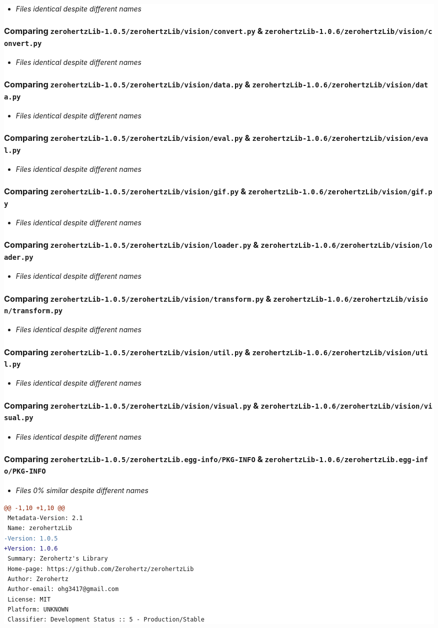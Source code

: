  * *Files identical despite different names*

### Comparing `zerohertzLib-1.0.5/zerohertzLib/vision/convert.py` & `zerohertzLib-1.0.6/zerohertzLib/vision/convert.py`

 * *Files identical despite different names*

### Comparing `zerohertzLib-1.0.5/zerohertzLib/vision/data.py` & `zerohertzLib-1.0.6/zerohertzLib/vision/data.py`

 * *Files identical despite different names*

### Comparing `zerohertzLib-1.0.5/zerohertzLib/vision/eval.py` & `zerohertzLib-1.0.6/zerohertzLib/vision/eval.py`

 * *Files identical despite different names*

### Comparing `zerohertzLib-1.0.5/zerohertzLib/vision/gif.py` & `zerohertzLib-1.0.6/zerohertzLib/vision/gif.py`

 * *Files identical despite different names*

### Comparing `zerohertzLib-1.0.5/zerohertzLib/vision/loader.py` & `zerohertzLib-1.0.6/zerohertzLib/vision/loader.py`

 * *Files identical despite different names*

### Comparing `zerohertzLib-1.0.5/zerohertzLib/vision/transform.py` & `zerohertzLib-1.0.6/zerohertzLib/vision/transform.py`

 * *Files identical despite different names*

### Comparing `zerohertzLib-1.0.5/zerohertzLib/vision/util.py` & `zerohertzLib-1.0.6/zerohertzLib/vision/util.py`

 * *Files identical despite different names*

### Comparing `zerohertzLib-1.0.5/zerohertzLib/vision/visual.py` & `zerohertzLib-1.0.6/zerohertzLib/vision/visual.py`

 * *Files identical despite different names*

### Comparing `zerohertzLib-1.0.5/zerohertzLib.egg-info/PKG-INFO` & `zerohertzLib-1.0.6/zerohertzLib.egg-info/PKG-INFO`

 * *Files 0% similar despite different names*

```diff
@@ -1,10 +1,10 @@
 Metadata-Version: 2.1
 Name: zerohertzLib
-Version: 1.0.5
+Version: 1.0.6
 Summary: Zerohertz's Library
 Home-page: https://github.com/Zerohertz/zerohertzLib
 Author: Zerohertz
 Author-email: ohg3417@gmail.com
 License: MIT
 Platform: UNKNOWN
 Classifier: Development Status :: 5 - Production/Stable
```
